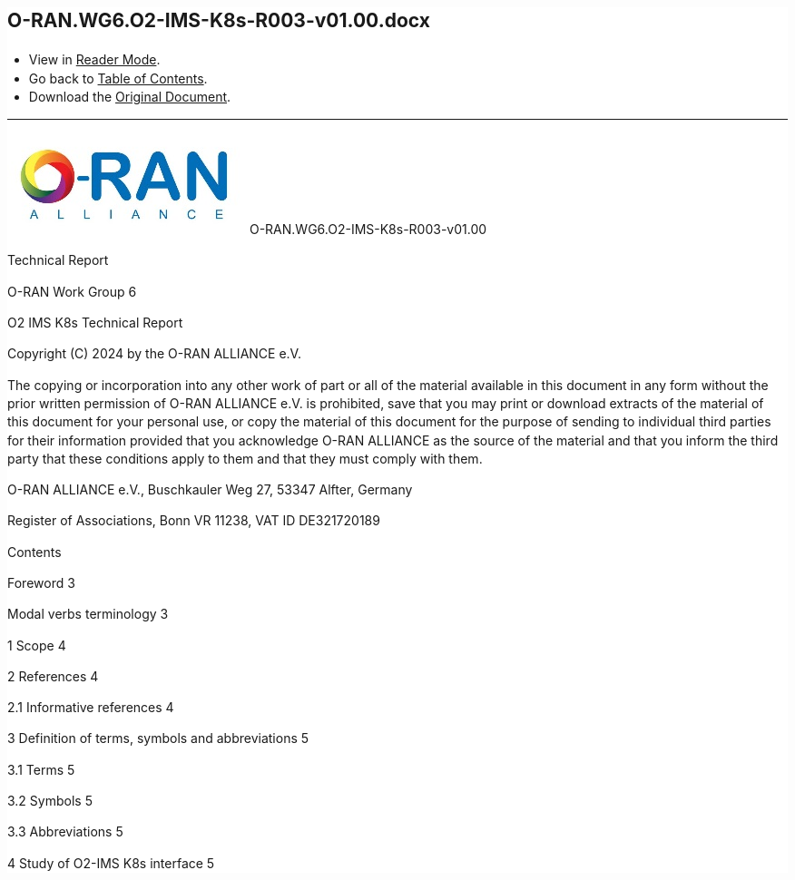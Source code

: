 ## O-RAN.WG6.O2-IMS-K8s-R003-v01.00.docx

- View in [Reader Mode](https://simewu.com/spec-reader/pages/07-WG6/O-RAN.WG6.O2-IMS-K8s-R003-v01.00.docx).
- Go back to [Table of Contents](../README.md).
- Download the [Original Document](https://github.com/Simewu/spec-reader/raw/refs/heads/main/documents/O-RAN.WG6.O2-IMS-K8s-R003-v01.00.docx).

---

![webwxgetmsgimg (7).jpeg](../assets/images/bea03973c631.jpg) O-RAN.WG6.O2-IMS-K8s-R003-v01.00

Technical Report

O-RAN Work Group 6

O2 IMS K8s Technical Report

Copyright (C) 2024 by the O-RAN ALLIANCE e.V.

The copying or incorporation into any other work of part or all of the material available in this document in any form without the prior written permission of O-RAN ALLIANCE e.V. is prohibited, save that you may print or download extracts of the material of this document for your personal use, or copy the material of this document for the purpose of sending to individual third parties for their information provided that you acknowledge O-RAN ALLIANCE as the source of the material and that you inform the third party that these conditions apply to them and that they must comply with them.

O-RAN ALLIANCE e.V., Buschkauler Weg 27, 53347 Alfter, Germany

Register of Associations, Bonn VR 11238, VAT ID DE321720189

Contents

Foreword 3

Modal verbs terminology 3

1 Scope 4

2 References 4

2.1 Informative references 4

3 Definition of terms, symbols and abbreviations 5

3.1 Terms 5

3.2 Symbols 5

3.3 Abbreviations 5

4 Study of O2-IMS K8s interface 5
